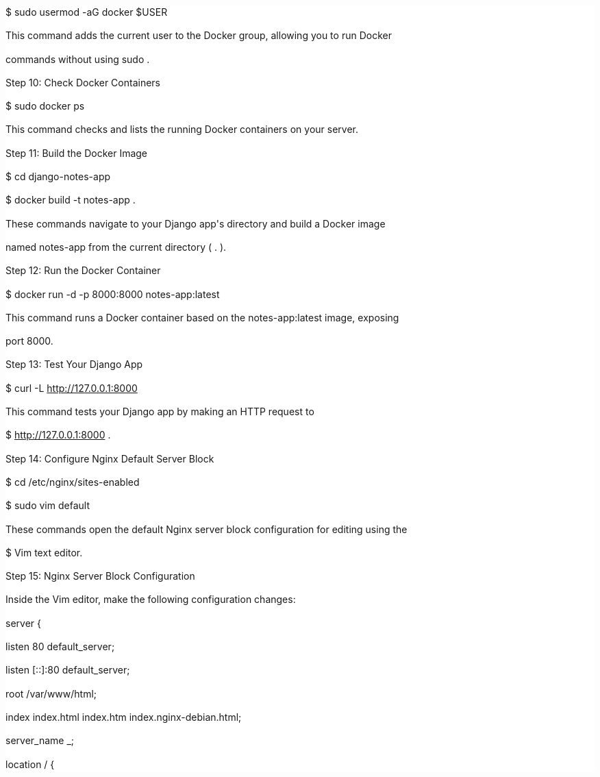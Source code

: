 $ sudo usermod -aG docker $USER

This command adds the current user to the Docker group, allowing you to run Docker

commands without using sudo .

Step 10: Check Docker Containers

$ sudo docker ps

This command checks and lists the running Docker containers on your server.

Step 11: Build the Docker Image

$ cd django-notes-app

$ docker build -t notes-app .

These commands navigate to your Django app's directory and build a Docker image

named notes-app from the current directory ( . ).

Step 12: Run the Docker Container

$ docker run -d -p 8000:8000 notes-app:latest

This command runs a Docker container based on the notes-app:latest image, exposing

port 8000.

Step 13: Test Your Django App

$ curl -L <http://127.0.0.1:8000>

This command tests your Django app by making an HTTP request to

$ http://127.0.0.1:8000 .

Step 14: Configure Nginx Default Server Block

$ cd /etc/nginx/sites-enabled

$ sudo vim default

These commands open the default Nginx server block configuration for editing using the

$ Vim text editor.

Step 15: Nginx Server Block Configuration

Inside the Vim editor, make the following configuration changes:

server {

listen 80 default_server;

listen [::]:80 default_server;

root /var/www/html;

index index.html index.htm index.nginx-debian.html;

server_name _;

location / {
